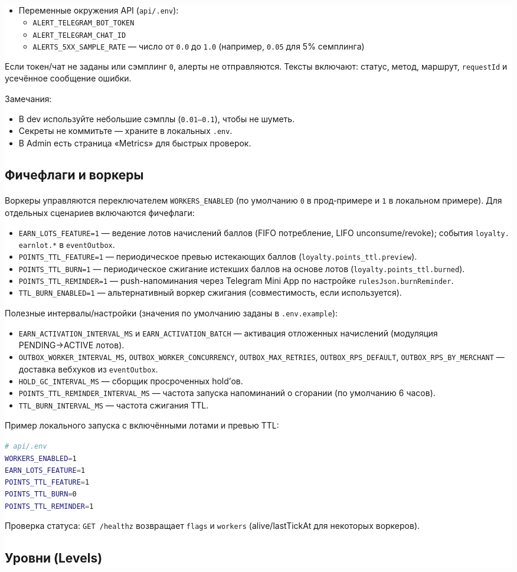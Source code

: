 - Переменные окружения API (`api/.env`):
  - `ALERT_TELEGRAM_BOT_TOKEN`
  - `ALERT_TELEGRAM_CHAT_ID`
  - `ALERTS_5XX_SAMPLE_RATE` — число от `0.0` до `1.0` (например, `0.05` для 5% семплинга)

Если токен/чат не заданы или сэмплинг `0`, алерты не отправляются. Тексты включают: статус, метод, маршрут, `requestId` и усечённое сообщение ошибки.

Замечания:

- В dev используйте небольшие сэмплы (`0.01–0.1`), чтобы не шуметь.
- Секреты не коммитьте — храните в локальных `.env`.
- В Admin есть страница «Metrics» для быстрых проверок.

## Фичефлаги и воркеры

Воркеры управляются переключателем `WORKERS_ENABLED` (по умолчанию `0` в прод‑примере и `1` в локальном примере). Для отдельных сценариев включаются фичефлаги:

- `EARN_LOTS_FEATURE=1` — ведение лотов начислений баллов (FIFO потребление, LIFO unconsume/revoke); события `loyalty.earnlot.*` в `eventOutbox`.
- `POINTS_TTL_FEATURE=1` — периодическое превью истекающих баллов (`loyalty.points_ttl.preview`).
- `POINTS_TTL_BURN=1` — периодическое сжигание истекших баллов на основе лотов (`loyalty.points_ttl.burned`).
- `POINTS_TTL_REMINDER=1` — push-напоминания через Telegram Mini App по настройке `rulesJson.burnReminder`.
- `TTL_BURN_ENABLED=1` — альтернативный воркер сжигания (совместимость, если используется).

Полезные интервалы/настройки (значения по умолчанию заданы в `.env.example`):

- `EARN_ACTIVATION_INTERVAL_MS` и `EARN_ACTIVATION_BATCH` — активация отложенных начислений (модуляция PENDING→ACTIVE лотов).
- `OUTBOX_WORKER_INTERVAL_MS`, `OUTBOX_WORKER_CONCURRENCY`, `OUTBOX_MAX_RETRIES`, `OUTBOX_RPS_DEFAULT`, `OUTBOX_RPS_BY_MERCHANT` — доставка вебхуков из `eventOutbox`.
- `HOLD_GC_INTERVAL_MS` — сборщик просроченных hold’ов.
- `POINTS_TTL_REMINDER_INTERVAL_MS` — частота запуска напоминаний о сгорании (по умолчанию 6 часов).
- `TTL_BURN_INTERVAL_MS` — частота сжигания TTL.

Пример локального запуска с включёнными лотами и превью TTL:

```bash
# api/.env
WORKERS_ENABLED=1
EARN_LOTS_FEATURE=1
POINTS_TTL_FEATURE=1
POINTS_TTL_BURN=0
POINTS_TTL_REMINDER=1
```

Проверка статуса: `GET /healthz` возвращает `flags` и `workers` (alive/lastTickAt для некоторых воркеров).

## Уровни (Levels)

